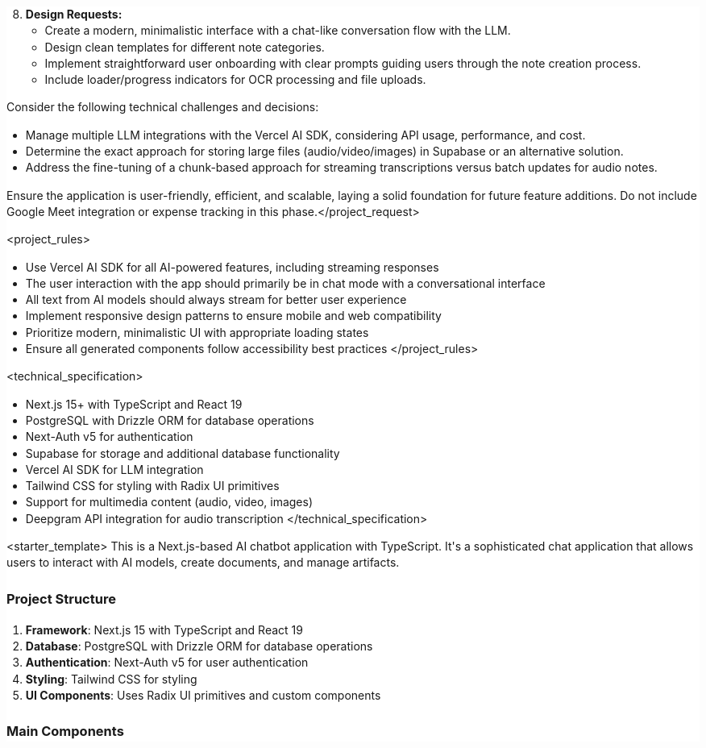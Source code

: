 8.  **Design Requests:**
    *   Create a modern, minimalistic interface with a chat-like conversation flow with the LLM.
    *   Design clean templates for different note categories.
    *   Implement straightforward user onboarding with clear prompts guiding users through the note creation process.
    *   Include loader/progress indicators for OCR processing and file uploads.

Consider the following technical challenges and decisions:

*   Manage multiple LLM integrations with the Vercel AI SDK, considering API usage, performance, and cost.
*   Determine the exact approach for storing large files (audio/video/images) in Supabase or an alternative solution.
*   Address the fine-tuning of a chunk-based approach for streaming transcriptions versus batch updates for audio notes.

Ensure the application is user-friendly, efficient, and scalable, laying a solid foundation for future feature additions. Do not include Google Meet integration or expense tracking in this phase.</project_request>

<project_rules>
- Use Vercel AI SDK for all AI-powered features, including streaming responses
- The user interaction with the app should primarily be in chat mode with a conversational interface
- All text from AI models should always stream for better user experience
- Implement responsive design patterns to ensure mobile and web compatibility
- Prioritize modern, minimalistic UI with appropriate loading states
- Ensure all generated components follow accessibility best practices
</project_rules>

<technical_specification>
- Next.js 15+ with TypeScript and React 19
- PostgreSQL with Drizzle ORM for database operations
- Next-Auth v5 for authentication
- Supabase for storage and additional database functionality
- Vercel AI SDK for LLM integration
- Tailwind CSS for styling with Radix UI primitives
- Support for multimedia content (audio, video, images)
- Deepgram API integration for audio transcription
</technical_specification>

<starter_template>
This is a Next.js-based AI chatbot application with TypeScript. It's a sophisticated chat application that allows users to interact with AI models, create documents, and manage artifacts.

### Project Structure

1. **Framework**: Next.js 15 with TypeScript and React 19
2. **Database**: PostgreSQL with Drizzle ORM for database operations
3. **Authentication**: Next-Auth v5 for user authentication
4. **Styling**: Tailwind CSS for styling
5. **UI Components**: Uses Radix UI primitives and custom components

### Main Components

